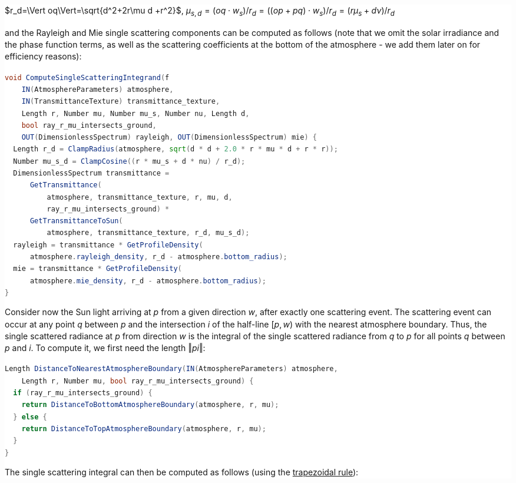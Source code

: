 $r_d=\Vert oq\Vert=\sqrt{d^2+2r\mu d +r^2}$,
$\mu_{s,d}=(oq\cdot w_s)/r_d=((op+pq)\cdot w_s)/r_d=(r\mu_s + d\nu)/r_d$

and the Rayleigh and Mie single scattering components can be computed as follows
(note that we omit the solar irradiance and the phase function terms, as well as
the scattering coefficients at the bottom of the atmosphere - we add them later
on for efficiency reasons):

```glsl
void ComputeSingleScatteringIntegrand(f
    IN(AtmosphereParameters) atmosphere,
    IN(TransmittanceTexture) transmittance_texture,
    Length r, Number mu, Number mu_s, Number nu, Length d,
    bool ray_r_mu_intersects_ground,
    OUT(DimensionlessSpectrum) rayleigh, OUT(DimensionlessSpectrum) mie) {
  Length r_d = ClampRadius(atmosphere, sqrt(d * d + 2.0 * r * mu * d + r * r));
  Number mu_s_d = ClampCosine((r * mu_s + d * nu) / r_d);
  DimensionlessSpectrum transmittance =
      GetTransmittance(
          atmosphere, transmittance_texture, r, mu, d,
          ray_r_mu_intersects_ground) *
      GetTransmittanceToSun(
          atmosphere, transmittance_texture, r_d, mu_s_d);
  rayleigh = transmittance * GetProfileDensity(
      atmosphere.rayleigh_density, r_d - atmosphere.bottom_radius);
  mie = transmittance * GetProfileDensity(
      atmosphere.mie_density, r_d - atmosphere.bottom_radius);
}
```



Consider now the Sun light arriving at $p$ from a given direction $w$,
after exactly one scattering event. The scattering event can occur at any point
$q$ between $p$ and the intersection $i$ of the half-line $[p,w)$ with
the nearest atmosphere boundary. Thus, the single scattered radiance at $p$
from direction $w$ is the integral of the single scattered radiance from $q$
to $p$ for all points $q$ between $p$ and $i$. To compute it, we first
need the length $\Vert pi\Vert$:

```glsl
Length DistanceToNearestAtmosphereBoundary(IN(AtmosphereParameters) atmosphere,
    Length r, Number mu, bool ray_r_mu_intersects_ground) {
  if (ray_r_mu_intersects_ground) {
    return DistanceToBottomAtmosphereBoundary(atmosphere, r, mu);
  } else {
    return DistanceToTopAtmosphereBoundary(atmosphere, r, mu);
  }
}
```

The single scattering integral can then be computed as follows (using
the <a href="https://en.wikipedia.org/wiki/Trapezoidal_rule">trapezoidal
rule</a>):
